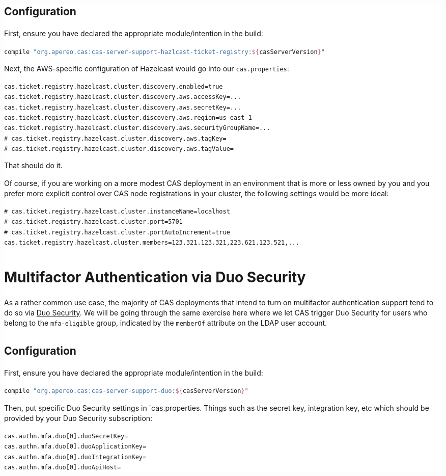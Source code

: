 ## Configuration

First, ensure you have declared the appropriate module/intention in the build:

```groovy
compile "org.apereo.cas:cas-server-support-hazlcast-ticket-registry:${casServerVersion}"
```

Next, the AWS-specific configuration of Hazelcast would go into our `cas.properties`:

```properties
cas.ticket.registry.hazelcast.cluster.discovery.enabled=true
cas.ticket.registry.hazelcast.cluster.discovery.aws.accessKey=...
cas.ticket.registry.hazelcast.cluster.discovery.aws.secretKey=...
cas.ticket.registry.hazelcast.cluster.discovery.aws.region=us-east-1
cas.ticket.registry.hazelcast.cluster.discovery.aws.securityGroupName=...
# cas.ticket.registry.hazelcast.cluster.discovery.aws.tagKey=
# cas.ticket.registry.hazelcast.cluster.discovery.aws.tagValue=
```

That should do it.

Of course, if you are working on a more modest CAS deployment in an environment that is more or less owned by you and you prefer more explicit control over CAS node registrations in your cluster, the following settings would be more ideal:

```properties
# cas.ticket.registry.hazelcast.cluster.instanceName=localhost
# cas.ticket.registry.hazelcast.cluster.port=5701
# cas.ticket.registry.hazelcast.cluster.portAutoIncrement=true
cas.ticket.registry.hazelcast.cluster.members=123.321.123.321,223.621.123.521,...
```

# Multifactor Authentication via Duo Security

As a rather common use case, the majority of CAS deployments that intend to turn on multifactor authentication support tend to do so via [Duo Security][duo]. We will be going through the same exercise here where we let CAS trigger Duo Security for users who belong to the `mfa-eligible` group, indicated by the `memberOf` attribute on the LDAP user account.


## Configuration

First, ensure you have declared the appropriate module/intention in the build:

```groovy
compile "org.apereo.cas:cas-server-support-duo:${casServerVersion}"
```

Then, put specific Duo Security settings in `cas.properties. Things such as the secret key, integration key, etc which should be provided by your Duo Security subscription:

```properties
cas.authn.mfa.duo[0].duoSecretKey=
cas.authn.mfa.duo[0].duoApplicationKey=
cas.authn.mfa.duo[0].duoIntegrationKey=
cas.authn.mfa.duo[0].duoApiHost=
```


[duo]: https://apereo.github.io/cas/6.2.x/installation/DuoSecurity-Authentication.html
[hazelcasttickets]: https://apereo.github.io/cas/6.2.x/ticketing/Hazelcast-Ticket-Registry.html
[contribute]: https://apereo.github.io/cas/developer/Contributor-Guidelines.html
[localization]: https://apereo.github.io/cas/6.2.x/ux/User-Interface-Customization-Localization.html
[haguide]: https://apereo.github.io/cas/6.2.x/planning/High-Availability-Guide.html
[ticketing]: https://apereo.github.io/cas/6.2.x/ticketing/Configuring-Ticketing-Components.html
[jsonservicemgmt]: https://apereo.github.io/cas/6.2.x/services/JSON-Service-Management.html
[servicemgmt]: https://apereo.github.io/cas/6.2.x/services/Service-Management.html#storage
[ldapauthn]: https://apereo.github.io/cas/6.2.x/installation/LDAP-Authentication.html
[configmgmt]: https://apereo.github.io/cas/6.2.x/configuration/Configuration-Management.html
[overlay]: https://github.com/apereo/cas-overlay-template
[releasepolicy]: https://apereo.github.io/cas/developer/Release-Policy.html
[maintenancepolicy]: https://apereo.github.io/cas/developer/Maintenance-Policy.html
[overlaysetup]: https://apereo.github.io/cas/6.2.x/installation/WAR-Overlay-Installation.html